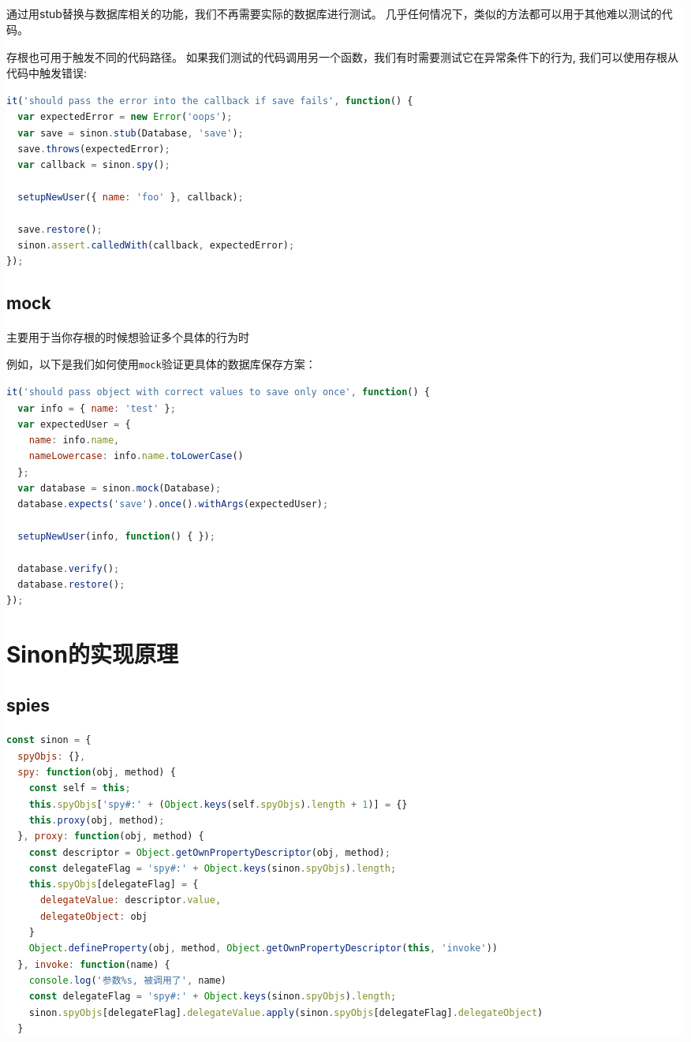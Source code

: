 通过用stub替换与数据库相关的功能，我们不再需要实际的数据库进行测试。 几乎任何情况下，类似的方法都可以用于其他难以测试的代码。

存根也可用于触发不同的代码路径。 如果我们测试的代码调用另一个函数，我们有时需要测试它在异常条件下的行为, 我们可以使用存根从代码中触发错误:

```js
it('should pass the error into the callback if save fails', function() {
  var expectedError = new Error('oops');
  var save = sinon.stub(Database, 'save');
  save.throws(expectedError);
  var callback = sinon.spy();

  setupNewUser({ name: 'foo' }, callback);

  save.restore();
  sinon.assert.calledWith(callback, expectedError);
});
```

## mock

主要用于当你存根的时候想验证多个具体的行为时

例如，以下是我们如何使用`mock`验证更具体的数据库保存方案：

```js
it('should pass object with correct values to save only once', function() {
  var info = { name: 'test' };
  var expectedUser = {
    name: info.name,
    nameLowercase: info.name.toLowerCase()
  };
  var database = sinon.mock(Database);
  database.expects('save').once().withArgs(expectedUser);

  setupNewUser(info, function() { });

  database.verify();
  database.restore();
});
```

# Sinon的实现原理

## spies

```js
const sinon = {
  spyObjs: {},
  spy: function(obj, method) {
    const self = this;
    this.spyObjs['spy#:' + (Object.keys(self.spyObjs).length + 1)] = {}
    this.proxy(obj, method);
  }, proxy: function(obj, method) {
    const descriptor = Object.getOwnPropertyDescriptor(obj, method);
    const delegateFlag = 'spy#:' + Object.keys(sinon.spyObjs).length;
    this.spyObjs[delegateFlag] = {
      delegateValue: descriptor.value,
      delegateObject: obj
    }
    Object.defineProperty(obj, method, Object.getOwnPropertyDescriptor(this, 'invoke'))
  }, invoke: function(name) {
    console.log('参数%s, 被调用了', name)
    const delegateFlag = 'spy#:' + Object.keys(sinon.spyObjs).length;
    sinon.spyObjs[delegateFlag].delegateValue.apply(sinon.spyObjs[delegateFlag].delegateObject)
  }
```
